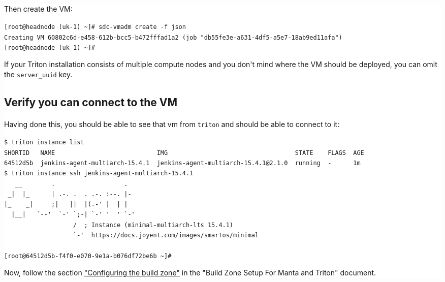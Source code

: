 
Then create the VM:

```
[root@headnode (uk-1) ~]# sdc-vmadm create -f json
Creating VM 60802c6d-e458-612b-bcc5-b472fffad1a2 (job "db55fe3e-a631-4df5-a5e7-18ab9ed11afa")
[root@headnode (uk-1) ~]#
```

If your Triton installation consists of multiple compute nodes and you don't
mind where the VM should be deployed, you can omit the `server_uuid` key.

## Verify you can connect to the VM

Having done this, you should be able to see that vm from `triton` and should
be able to connect to it:

```
$ triton instance list
SHORTID   NAME                            IMG                                   STATE    FLAGS  AGE
64512d5b  jenkins-agent-multiarch-15.4.1  jenkins-agent-multiarch-15.4.1@2.1.0  running  -      1m
$ triton instance ssh jenkins-agent-multiarch-15.4.1
   __        .                   .
 _|  |_      | .-. .  . .-. :--. |-
|_    _|     ;|   ||  |(.-' |  | |
  |__|   `--'  `-' `;-| `-' '  ' `-'
                   /  ; Instance (minimal-multiarch-lts 15.4.1)
                   `-'  https://docs.joyent.com/images/smartos/minimal

[root@64512d5b-f4f0-e070-9e1a-b076df72be6b ~]#
```

Now, follow the section
["Configuring the build zone"](./build-zone-setup.md#build-zone-configuration) in
the "Build Zone Setup For Manta and Triton" document.
